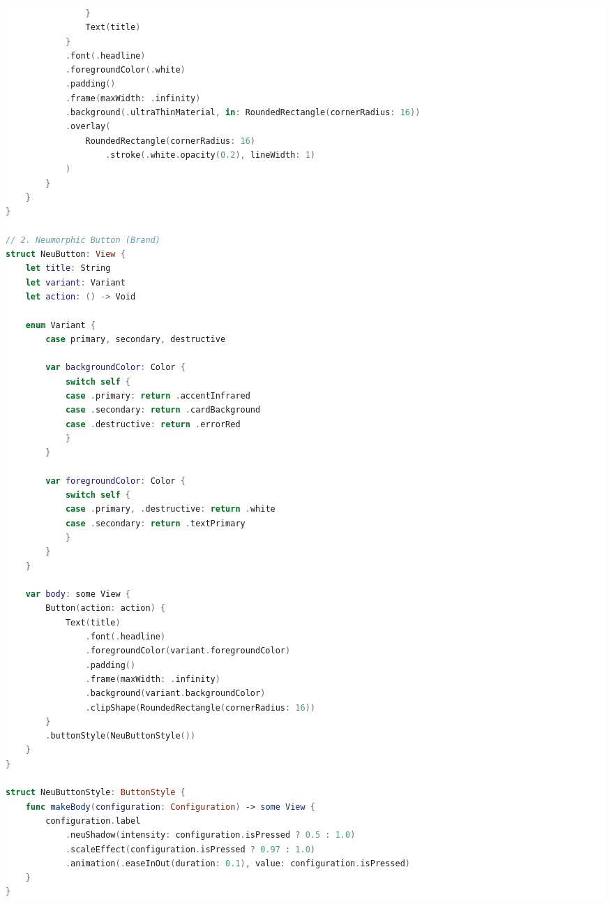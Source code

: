 ```swift
                }
                Text(title)
            }
            .font(.headline)
            .foregroundColor(.white)
            .padding()
            .frame(maxWidth: .infinity)
            .background(.ultraThinMaterial, in: RoundedRectangle(cornerRadius: 16))
            .overlay(
                RoundedRectangle(cornerRadius: 16)
                    .stroke(.white.opacity(0.2), lineWidth: 1)
            )
        }
    }
}

// 2. Neumorphic Button (Brand)
struct NeuButton: View {
    let title: String
    let variant: Variant
    let action: () -> Void

    enum Variant {
        case primary, secondary, destructive

        var backgroundColor: Color {
            switch self {
            case .primary: return .accentInfrared
            case .secondary: return .cardBackground
            case .destructive: return .errorRed
            }
        }

        var foregroundColor: Color {
            switch self {
            case .primary, .destructive: return .white
            case .secondary: return .textPrimary
            }
        }
    }

    var body: some View {
        Button(action: action) {
            Text(title)
                .font(.headline)
                .foregroundColor(variant.foregroundColor)
                .padding()
                .frame(maxWidth: .infinity)
                .background(variant.backgroundColor)
                .clipShape(RoundedRectangle(cornerRadius: 16))
        }
        .buttonStyle(NeuButtonStyle())
    }
}

struct NeuButtonStyle: ButtonStyle {
    func makeBody(configuration: Configuration) -> some View {
        configuration.label
            .neuShadow(intensity: configuration.isPressed ? 0.5 : 1.0)
            .scaleEffect(configuration.isPressed ? 0.97 : 1.0)
            .animation(.easeInOut(duration: 0.1), value: configuration.isPressed)
    }
}
```